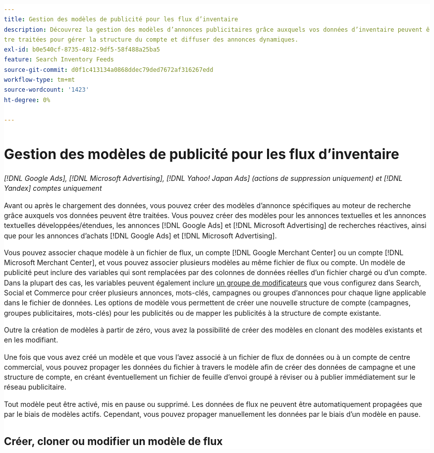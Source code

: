 ```yaml
---
title: Gestion des modèles de publicité pour les flux d’inventaire
description: Découvrez la gestion des modèles d’annonces publicitaires grâce auxquels vos données d’inventaire peuvent être traitées pour gérer la structure du compte et diffuser des annonces dynamiques.
exl-id: b0e540cf-8735-4812-9df5-58f488a25ba5
feature: Search Inventory Feeds
source-git-commit: d0f1c413134a0868ddec79ded7672af316267edd
workflow-type: tm+mt
source-wordcount: '1423'
ht-degree: 0%

---
```


# Gestion des modèles de publicité pour les flux d’inventaire

*[!DNL Google Ads], [!DNL Microsoft Advertising], [!DNL Yahoo! Japan Ads] (actions de suppression uniquement) et [!DNL Yandex] comptes uniquement*

Avant ou après le chargement des données, vous pouvez créer des modèles d’annonce spécifiques au moteur de recherche grâce auxquels vos données peuvent être traitées. Vous pouvez créer des modèles pour les annonces textuelles et les annonces textuelles développées/étendues, les annonces [!DNL Google Ads] et [!DNL Microsoft Advertising] de recherches réactives, ainsi que pour les annonces d’achats [!DNL Google Ads] et [!DNL Microsoft Advertising].

Vous pouvez associer chaque modèle à un fichier de flux, un compte [!DNL Google Merchant Center] ou un compte [!DNL Microsoft Merchant Center], et vous pouvez associer plusieurs modèles au même fichier de flux ou compte. Un modèle de publicité peut inclure des variables qui sont remplacées par des colonnes de données réelles d’un fichier chargé ou d’un compte. Dans la plupart des cas, les variables peuvent également inclure [un groupe de modificateurs](/help/search-social-commerce/campaign-management/inventory-feeds/modifiers-manage.md) que vous configurez dans Search, Social et Commerce pour créer plusieurs annonces, mots-clés, campagnes ou groupes d’annonces pour chaque ligne applicable dans le fichier de données. Les options de modèle vous permettent de créer une nouvelle structure de compte (campagnes, groupes publicitaires, mots-clés) pour les publicités ou de mapper les publicités à la structure de compte existante.

Outre la création de modèles à partir de zéro, vous avez la possibilité de créer des modèles en clonant des modèles existants et en les modifiant.

Une fois que vous avez créé un modèle et que vous l’avez associé à un fichier de flux de données ou à un compte de centre commercial, vous pouvez propager les données du fichier à travers le modèle afin de créer des données de campagne et une structure de compte, en créant éventuellement un fichier de feuille d’envoi groupé à réviser ou à publier immédiatement sur le réseau publicitaire.

Tout modèle peut être activé, mis en pause ou supprimé. Les données de flux ne peuvent être automatiquement propagées que par le biais de modèles actifs. Cependant, vous pouvez propager manuellement les données par le biais d’un modèle en pause.

## Créer, cloner ou modifier un modèle de flux
